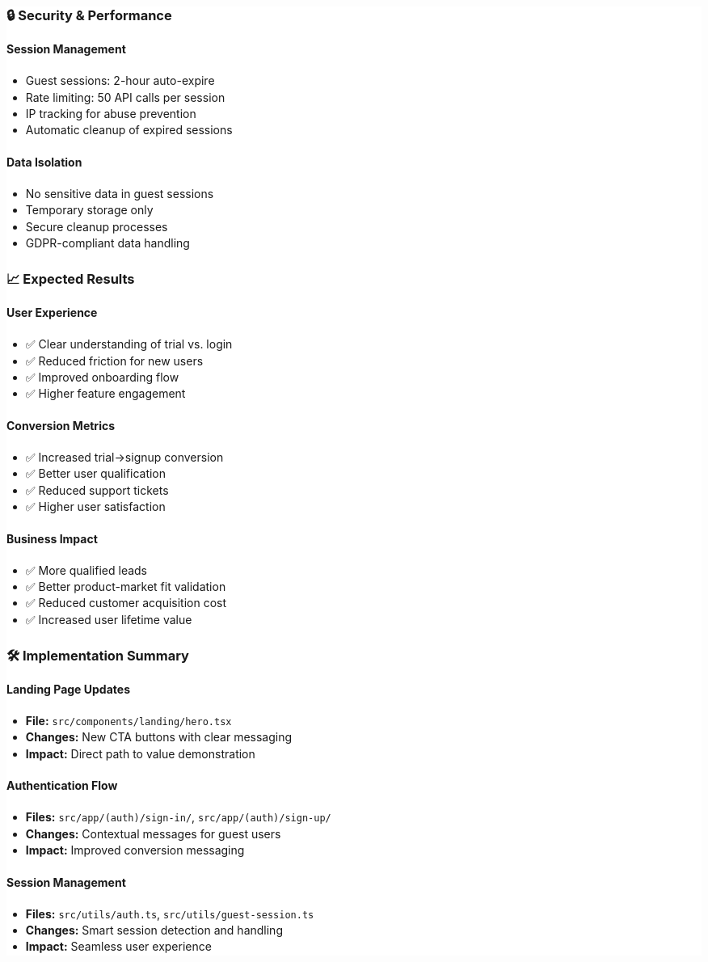 ### 🔒 **Security & Performance**

#### **Session Management**
- Guest sessions: 2-hour auto-expire
- Rate limiting: 50 API calls per session
- IP tracking for abuse prevention
- Automatic cleanup of expired sessions

#### **Data Isolation**
- No sensitive data in guest sessions
- Temporary storage only
- Secure cleanup processes
- GDPR-compliant data handling

### 📈 **Expected Results**

#### **User Experience**
- ✅ Clear understanding of trial vs. login
- ✅ Reduced friction for new users
- ✅ Improved onboarding flow
- ✅ Higher feature engagement

#### **Conversion Metrics**
- ✅ Increased trial→signup conversion
- ✅ Better user qualification
- ✅ Reduced support tickets
- ✅ Higher user satisfaction

#### **Business Impact**
- ✅ More qualified leads
- ✅ Better product-market fit validation
- ✅ Reduced customer acquisition cost
- ✅ Increased user lifetime value

### 🛠️ **Implementation Summary**

#### **Landing Page Updates**
- **File:** `src/components/landing/hero.tsx`
- **Changes:** New CTA buttons with clear messaging
- **Impact:** Direct path to value demonstration

#### **Authentication Flow**
- **Files:** `src/app/(auth)/sign-in/`, `src/app/(auth)/sign-up/`
- **Changes:** Contextual messages for guest users
- **Impact:** Improved conversion messaging

#### **Session Management**
- **Files:** `src/utils/auth.ts`, `src/utils/guest-session.ts`
- **Changes:** Smart session detection and handling
- **Impact:** Seamless user experience
